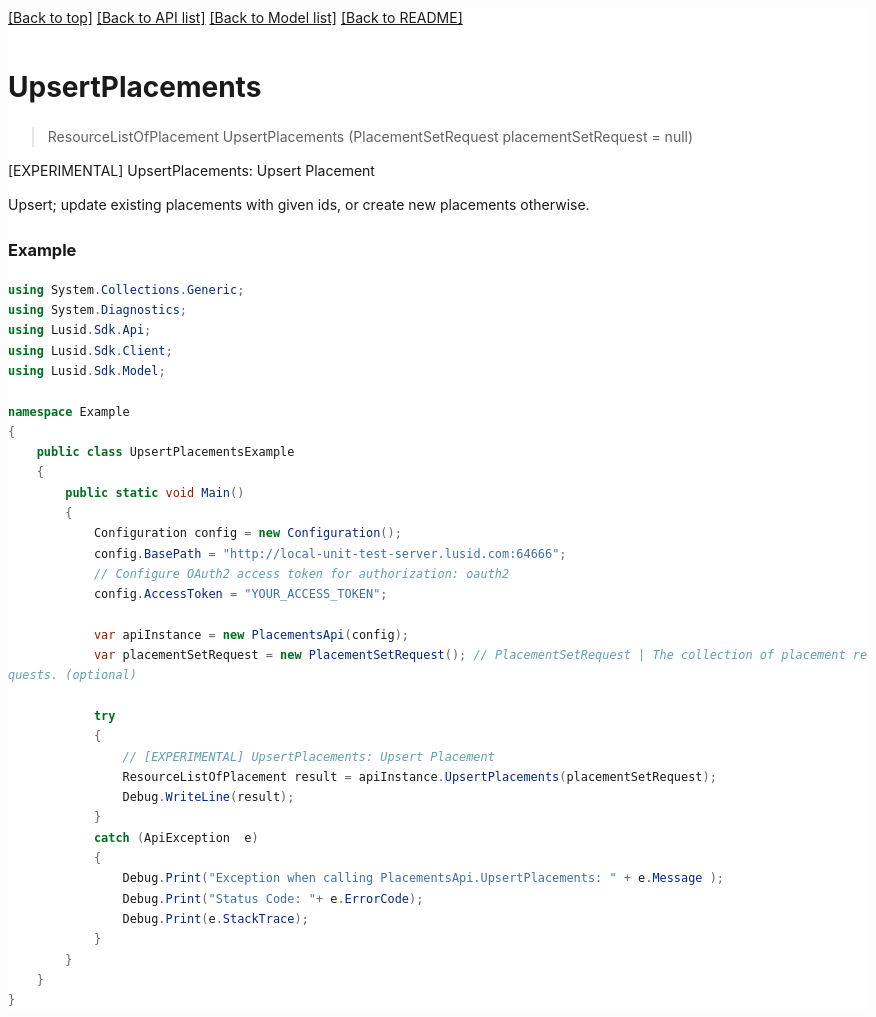 [[Back to top]](#) [[Back to API list]](../README.md#documentation-for-api-endpoints) [[Back to Model list]](../README.md#documentation-for-models) [[Back to README]](../README.md)

<a name="upsertplacements"></a>
# **UpsertPlacements**
> ResourceListOfPlacement UpsertPlacements (PlacementSetRequest placementSetRequest = null)

[EXPERIMENTAL] UpsertPlacements: Upsert Placement

Upsert; update existing placements with given ids, or create new placements otherwise.

### Example
```csharp
using System.Collections.Generic;
using System.Diagnostics;
using Lusid.Sdk.Api;
using Lusid.Sdk.Client;
using Lusid.Sdk.Model;

namespace Example
{
    public class UpsertPlacementsExample
    {
        public static void Main()
        {
            Configuration config = new Configuration();
            config.BasePath = "http://local-unit-test-server.lusid.com:64666";
            // Configure OAuth2 access token for authorization: oauth2
            config.AccessToken = "YOUR_ACCESS_TOKEN";

            var apiInstance = new PlacementsApi(config);
            var placementSetRequest = new PlacementSetRequest(); // PlacementSetRequest | The collection of placement requests. (optional) 

            try
            {
                // [EXPERIMENTAL] UpsertPlacements: Upsert Placement
                ResourceListOfPlacement result = apiInstance.UpsertPlacements(placementSetRequest);
                Debug.WriteLine(result);
            }
            catch (ApiException  e)
            {
                Debug.Print("Exception when calling PlacementsApi.UpsertPlacements: " + e.Message );
                Debug.Print("Status Code: "+ e.ErrorCode);
                Debug.Print(e.StackTrace);
            }
        }
    }
}
```
